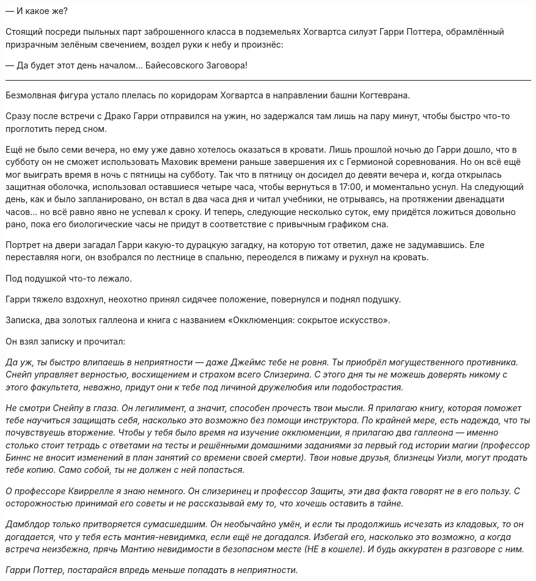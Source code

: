 — И какое же?

Стоящий посреди пыльных парт заброшенного класса в подземельях Хогвартса силуэт Гарри Поттера, обрамлённый призрачным зелёным свечением, воздел руки к небу и произнёс:

— Да будет этот день началом… Байесовского Заговора!

* * *

Безмолвная фигура устало плелась по коридорам Хогвартса в направлении башни Когтеврана.

Сразу после встречи с Драко Гарри отправился на ужин, но задержался там лишь на пару минут, чтобы быстро что-то проглотить перед сном.

Ещё не было семи вечера, но ему уже давно хотелось оказаться в кровати. Лишь прошлой ночью до Гарри дошло, что в субботу он не сможет использовать Маховик времени раньше завершения их с Гермионой соревнования. Но он всё ещё мог выиграть время в ночь с пятницы на субботу. Так что в пятницу он досидел до девяти вечера и, когда открылась защитная оболочка, использовал оставшиеся четыре часа, чтобы вернуться в 17:00, и моментально уснул. На следующий день, как и было запланировано, он встал в два часа дня и читал учебники, не отрываясь, на протяжении двенадцати часов… но всё равно явно не успевал к сроку. И теперь, следующие несколько суток, ему придётся ложиться довольно рано, пока его биологические часы не придут в соответствие с привычным графиком сна.

Портрет на двери загадал Гарри какую-то дурацкую загадку, на которую тот ответил, даже не задумавшись. Еле переставляя ноги, он взобрался по лестнице в спальню, переоделся в пижаму и рухнул на кровать.

Под подушкой что-то лежало.

Гарри тяжело вздохнул, неохотно принял сидячее положение, повернулся и поднял подушку.

Записка, два золотых галлеона и книга с названием «Окклюменция: сокрытое искусство».

Он взял записку и прочитал:

*Да уж, ты быстро влипаешь в неприятности — даже Джеймс тебе не ровня. Ты приобрёл могущественного противника. Снейп управляет верностью, восхищением и страхом всего Слизерина. С этого дня ты не можешь доверять никому с этого факультета, неважно, придут они к тебе под личиной дружелюбия или подобострастия.*

*Не смотри Снейпу в глаза. Он легилимент, а значит, способен прочесть твои мысли. Я прилагаю книгу, которая поможет тебе научиться защищать себя, насколько это возможно без помощи инструктора. По крайней мере, есть надежда, что ты почувствуешь вторжение. Чтобы у тебя было время на изучение окклюменции, я прилагаю два галлеона — именно столько стоит тетрадь с ответами на тесты и решёнными домашними заданиями за первый год истории магии (профессор Биннс не вносит изменений в план занятий со времени своей смерти). Твои новые друзья, близнецы Уизли, могут продать тебе копию. Само собой, ты не должен с ней попасться.*

*О профессоре Квиррелле я знаю немного. Он слизеринец и профессор Защиты, эти два факта говорят не в его пользу. С осторожностью принимай его советы и не рассказывай ему то, что хочешь оставить в тайне.*

*Дамблдор только притворяется сумасшедшим. Он необычайно умён, и если ты продолжишь исчезать из кладовых, то он догадается, что у тебя есть мантия-невидимка, если ещё не догадался. Избегай его, насколько это возможно, а когда встреча неизбежна, прячь Мантию невидимости в безопасном месте (НЕ в кошеле). И будь аккуратен в разговоре с ним.*

*Гарри Поттер, постарайся впредь меньше попадать в неприятности.*
